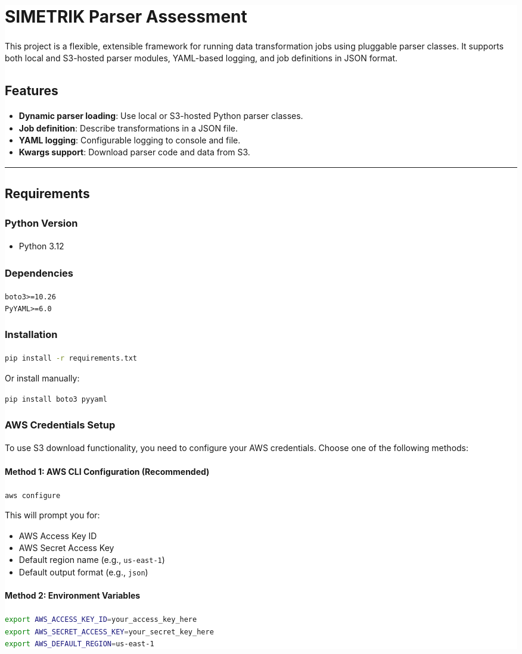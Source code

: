 # SIMETRIK Parser Assessment

This project is a flexible, extensible framework for running data transformation jobs using pluggable parser classes. It supports both local and S3-hosted parser modules, YAML-based logging, and job definitions in JSON format.

## Features
- **Dynamic parser loading**: Use local or S3-hosted Python parser classes.
- **Job definition**: Describe transformations in a JSON file.
- **YAML logging**: Configurable logging to console and file.
- **Kwargs support**: Download parser code and data from S3.

---

## Requirements

### Python Version
- Python 3.12

### Dependencies
```
boto3>=10.26
PyYAML>=6.0
```

### Installation
```bash
pip install -r requirements.txt
```

Or install manually:
```bash
pip install boto3 pyyaml
```

### AWS Credentials Setup

To use S3 download functionality, you need to configure your AWS credentials. Choose one of the following methods:

#### Method 1: AWS CLI Configuration (Recommended)
```bash
aws configure
```
This will prompt you for:
- AWS Access Key ID
- AWS Secret Access Key
- Default region name (e.g., `us-east-1`)
- Default output format (e.g., `json`)

#### Method 2: Environment Variables
```bash
export AWS_ACCESS_KEY_ID=your_access_key_here
export AWS_SECRET_ACCESS_KEY=your_secret_key_here
export AWS_DEFAULT_REGION=us-east-1
```
